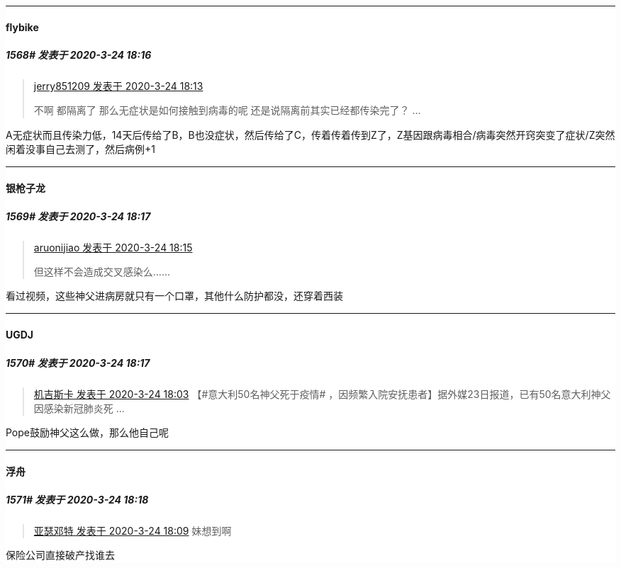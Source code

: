 

-----

####  flybike  
##### 1568#       发表于 2020-3-24 18:16



<blockquote><a href="httphttps://bbs.saraba1st.com/2b/forum.php?mod=redirect&amp;goto=findpost&amp;pid=46858479&amp;ptid=1920488" target="_blank">jerry851209 发表于 2020-3-24 18:13</a>

不啊 都隔离了 那么无症状是如何接触到病毒的呢 还是说隔离前其实已经都传染完了？ ...</blockquote>
A无症状而且传染力低，14天后传给了B，B也没症状，然后传给了C，传着传着传到Z了，Z基因跟病毒相合/病毒突然开窍突变了症状/Z突然闲着没事自己去测了，然后病例+1







-----

####  银枪子龙  
##### 1569#       发表于 2020-3-24 18:17



<blockquote><a href="httphttps://bbs.saraba1st.com/2b/forum.php?mod=redirect&amp;goto=findpost&amp;pid=46858514&amp;ptid=1920488" target="_blank">aruonijiao 发表于 2020-3-24 18:15</a>

但这样不会造成交叉感染么……</blockquote>
看过视频，这些神父进病房就只有一个口罩，其他什么防护都没，还穿着西装







-----

####  UGDJ  
##### 1570#       发表于 2020-3-24 18:17



<blockquote><a href="httphttps://bbs.saraba1st.com/2b/forum.php?mod=redirect&amp;goto=findpost&amp;pid=46858332&amp;ptid=1920488" target="_blank">机吉斯卡 发表于 2020-3-24 18:03</a>
【#意大利50名神父死于疫情# ，因频繁入院安抚患者】据外媒23日报道，已有50名意大利神父因感染新冠肺炎死 ...</blockquote>
Pope鼓励神父这么做，那么他自己呢







-----

####  浮舟  
##### 1571#       发表于 2020-3-24 18:18



<blockquote><a href="httphttps://bbs.saraba1st.com/2b/forum.php?mod=redirect&amp;goto=findpost&amp;pid=46858424&amp;ptid=1920488" target="_blank">亚瑟邓特 发表于 2020-3-24 18:09</a>
妹想到啊</blockquote>
保险公司直接破产找谁去
